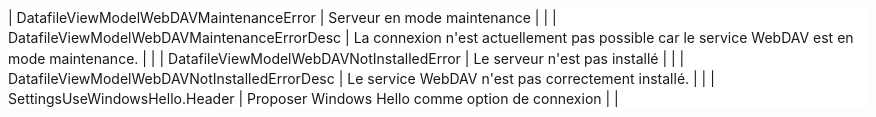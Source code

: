 | DatafileViewModelWebDAVMaintenanceError                            | Serveur en mode maintenance                                                                                                                                                                                                                                                                                                                                                                                                                                                                                                                                                                                                                                                                                                                                                                                                                                                                                                                                                                                              |                  |
| DatafileViewModelWebDAVMaintenanceErrorDesc                        | La connexion n'est actuellement pas possible car le service WebDAV est en mode maintenance.                                                                                                                                                                                                                                                                                                                                                                                                                                                                                                                                                                                                                                                                                                                                                                                                                                                                                                                              |                  |
| DatafileViewModelWebDAVNotInstalledError                           | Le serveur n'est pas installé                                                                                                                                                                                                                                                                                                                                                                                                                                                                                                                                                                                                                                                                                                                                                                                                                                                                                                                                                                                            |                  |
| DatafileViewModelWebDAVNotInstalledErrorDesc                       | Le service WebDAV n'est pas correctement installé.                                                                                                                                                                                                                                                                                                                                                                                                                                                                                                                                                                                                                                                                                                                                                                                                                                                                                                                                                                       |                  |
| SettingsUseWindowsHello.Header                                     | Proposer Windows Hello comme option de connexion                                                                                                                                                                                                                                                                                                                                                                                                                                                                                                                                                                                                                                                                                                                                                                                                                                                                                                                                                                         |                  |